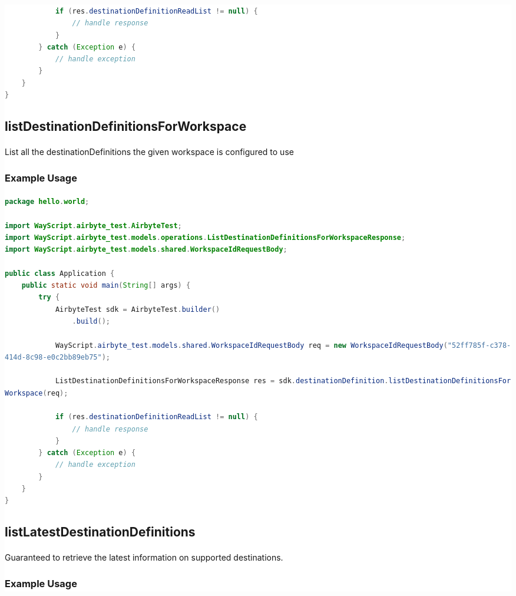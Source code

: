 ```java
            if (res.destinationDefinitionReadList != null) {
                // handle response
            }
        } catch (Exception e) {
            // handle exception
        }
    }
}
```

## listDestinationDefinitionsForWorkspace

List all the destinationDefinitions the given workspace is configured to use

### Example Usage

```java
package hello.world;

import WayScript.airbyte_test.AirbyteTest;
import WayScript.airbyte_test.models.operations.ListDestinationDefinitionsForWorkspaceResponse;
import WayScript.airbyte_test.models.shared.WorkspaceIdRequestBody;

public class Application {
    public static void main(String[] args) {
        try {
            AirbyteTest sdk = AirbyteTest.builder()
                .build();

            WayScript.airbyte_test.models.shared.WorkspaceIdRequestBody req = new WorkspaceIdRequestBody("52ff785f-c378-414d-8c98-e0c2bb89eb75");            

            ListDestinationDefinitionsForWorkspaceResponse res = sdk.destinationDefinition.listDestinationDefinitionsForWorkspace(req);

            if (res.destinationDefinitionReadList != null) {
                // handle response
            }
        } catch (Exception e) {
            // handle exception
        }
    }
}
```

## listLatestDestinationDefinitions

Guaranteed to retrieve the latest information on supported destinations.

### Example Usage
